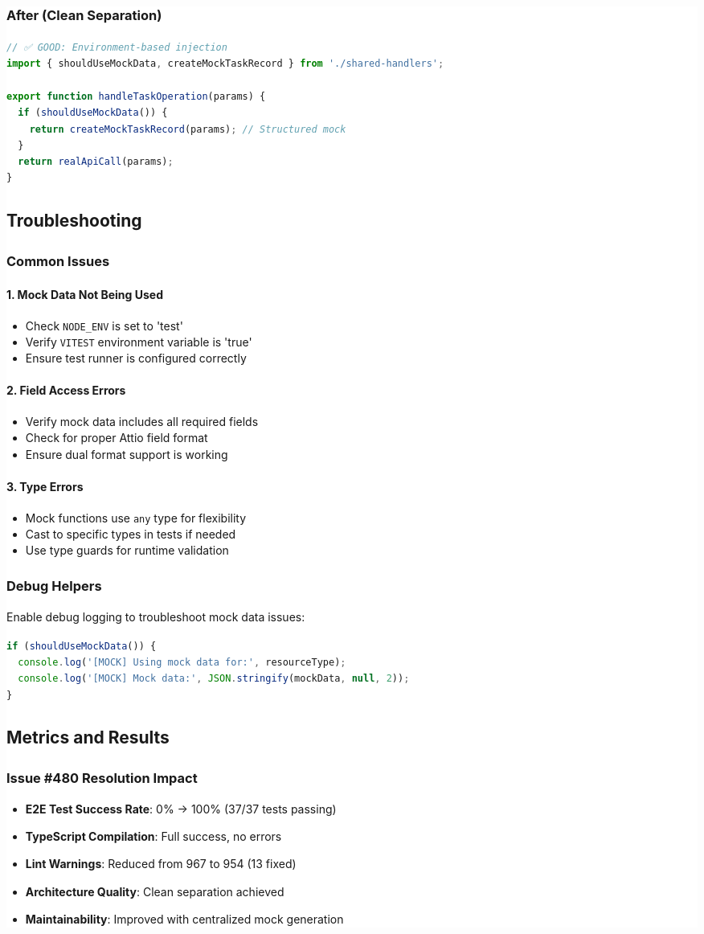 ### After (Clean Separation)

```typescript
// ✅ GOOD: Environment-based injection
import { shouldUseMockData, createMockTaskRecord } from './shared-handlers';

export function handleTaskOperation(params) {
  if (shouldUseMockData()) {
    return createMockTaskRecord(params); // Structured mock
  }
  return realApiCall(params);
}
```

## Troubleshooting

### Common Issues

#### 1. Mock Data Not Being Used

- Check `NODE_ENV` is set to 'test'
- Verify `VITEST` environment variable is 'true'
- Ensure test runner is configured correctly

#### 2. Field Access Errors

- Verify mock data includes all required fields
- Check for proper Attio field format
- Ensure dual format support is working

#### 3. Type Errors

- Mock functions use `any` type for flexibility
- Cast to specific types in tests if needed
- Use type guards for runtime validation

### Debug Helpers

Enable debug logging to troubleshoot mock data issues:

```typescript
if (shouldUseMockData()) {
  console.log('[MOCK] Using mock data for:', resourceType);
  console.log('[MOCK] Mock data:', JSON.stringify(mockData, null, 2));
}
```

## Metrics and Results

### Issue #480 Resolution Impact

- **E2E Test Success Rate**: 0% → 100% (37/37 tests passing)
- **TypeScript Compilation**: Full success, no errors
- **Lint Warnings**: Reduced from 967 to 954 (13 fixed)
- **Architecture Quality**: Clean separation achieved
- **Maintainability**: Improved with centralized mock generation


  [fieldName: string]: AttioFieldValue[];
